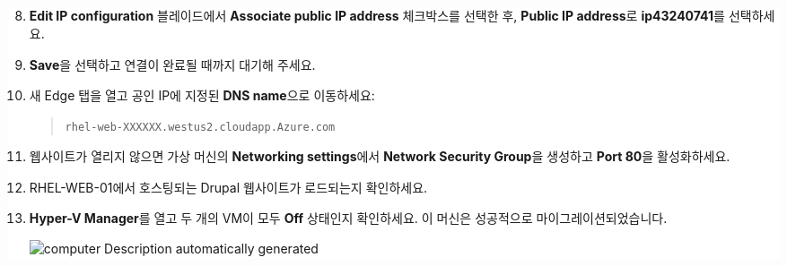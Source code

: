8.  **Edit IP configuration** 블레이드에서 **Associate public IP
    address** 체크박스를 선택한 후, **Public IP address**로
    **ip43240741**를 선택하세요.

9.  **Save**을 선택하고 연결이 완료될 때까지 대기해 주세요.

10. 새 Edge 탭을 열고 공인 IP에 지정된 **DNS name**으로 이동하세요:

    > ```rhel-web-XXXXXX.westus2.cloudapp.Azure.com```

11. 웹사이트가 열리지 않으면 가상 머신의 **Networking settings**에서
    **Network Security Group**을 생성하고 **Port 80**을 활성화하세요.

12. RHEL-WEB-01에서 호스팅되는 Drupal 웹사이트가 로드되는지 확인하세요.

13. **Hyper-V Manager**를 열고 두 개의 VM이 모두 **Off** 상태인지
    확인하세요. 이 머신은 성공적으로 마이그레이션되었습니다.

    ![computer Description automatically
generated](./media-ko-KR/image28.png)
